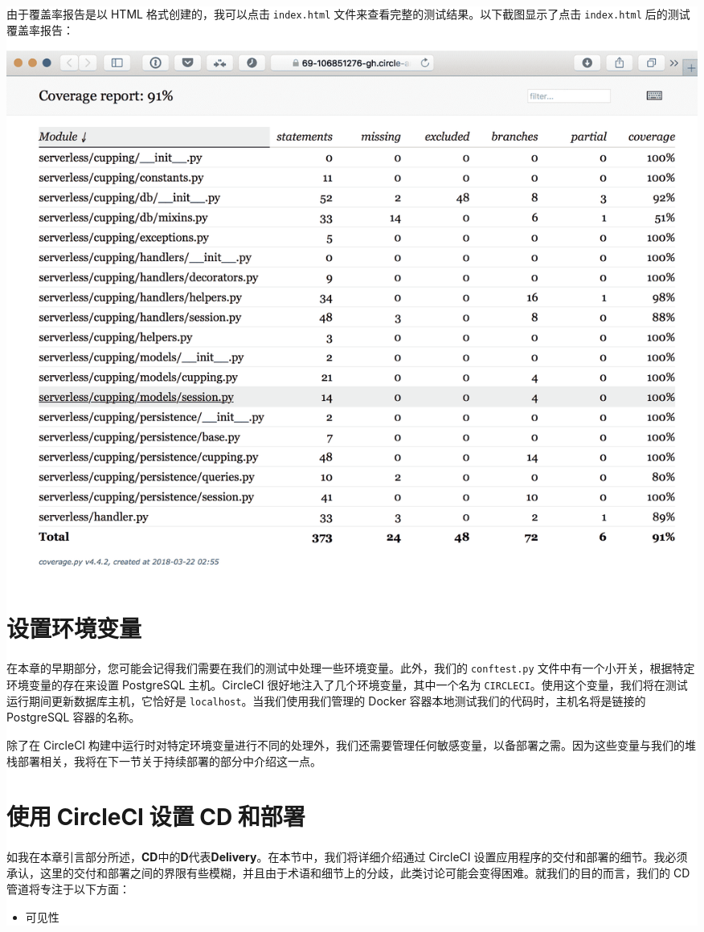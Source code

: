 由于覆盖率报告是以 HTML 格式创建的，我可以点击 `index.html` 文件来查看完整的测试结果。以下截图显示了点击 `index.html` 后的测试覆盖率报告：

![图片](img/8154614d-fd83-4ea8-8bab-725da7dd3c71.png)

# 设置环境变量

在本章的早期部分，您可能会记得我们需要在我们的测试中处理一些环境变量。此外，我们的 `conftest.py` 文件中有一个小开关，根据特定环境变量的存在来设置 PostgreSQL 主机。CircleCI 很好地注入了几个环境变量，其中一个名为 `CIRCLECI`。使用这个变量，我们将在测试运行期间更新数据库主机，它恰好是 `localhost`。当我们使用我们管理的 Docker 容器本地测试我们的代码时，主机名将是链接的 PostgreSQL 容器的名称。

除了在 CircleCI 构建中运行时对特定环境变量进行不同的处理外，我们还需要管理任何敏感变量，以备部署之需。因为这些变量与我们的堆栈部署相关，我将在下一节关于持续部署的部分中介绍这一点。

# 使用 CircleCI 设置 CD 和部署

如我在本章引言部分所述，**CD**中的**D**代表**Delivery**。在本节中，我们将详细介绍通过 CircleCI 设置应用程序的交付和部署的细节。我必须承认，这里的交付和部署之间的界限有些模糊，并且由于术语和细节上的分歧，此类讨论可能会变得困难。就我们的目的而言，我们的 CD 管道将专注于以下方面：

+   可见性

